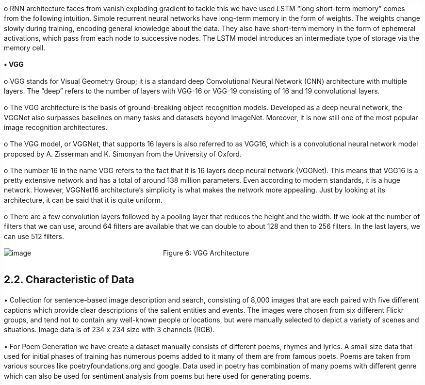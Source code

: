 o	RNN architecture faces from vanish exploding gradient to tackle this we have used LSTM “long short-term memory” comes from the following intuition. Simple recurrent neural networks have long-term memory in the form of weights. The weights change slowly during training, encoding general knowledge about the data. They also have short-term memory in the form of ephemeral activations, which pass from each node to successive nodes. The LSTM model introduces an intermediate type of storage via the memory cell.

                  
                     
**•	VGG**

o	VGG stands for Visual Geometry Group; it is a standard deep Convolutional Neural Network (CNN) architecture with multiple layers. The “deep” refers to the number of layers with VGG-16 or VGG-19 consisting of 16 and 19 convolutional layers.

o	The VGG architecture is the basis of ground-breaking object recognition models. Developed as a deep neural network, the VGGNet also surpasses baselines on many tasks and datasets beyond ImageNet. Moreover, it is now still one of the most popular image recognition architectures.

o	The VGG model, or VGGNet, that supports 16 layers is also referred to as VGG16, which is a convolutional neural network model proposed by A. Zisserman and K. Simonyan from the University of Oxford.

o	The number 16 in the name VGG refers to the fact that it is 16 layers deep neural network (VGGNet). This means that VGG16 is a pretty extensive network and has a total of around 138 million parameters. Even according to modern standards, it is a huge network. However, VGGNet16 architecture’s simplicity is what makes the network more appealing. Just by looking at its architecture, it can be said that it is quite uniform.

o	There are a few convolution layers followed by a pooling layer that reduces the height and the width. If we look at the number of filters that we can use, around 64 filters are available that we can double to about 128 and then to 256 filters. In the last layers, we can use 512 filters.

                      
                      
 
![image](https://user-images.githubusercontent.com/55507908/168334804-b4a369f6-53c2-4f91-829b-127267ba9c6e.png)
&nbsp; &nbsp; &nbsp; &nbsp; &nbsp; &nbsp; &nbsp; &nbsp; &nbsp; &nbsp; &nbsp; &nbsp; &nbsp; &nbsp; &nbsp; &nbsp; &nbsp; &nbsp; &nbsp; &nbsp; &nbsp; &nbsp; &nbsp; &nbsp; &nbsp; &nbsp; &nbsp; &nbsp; &nbsp; &nbsp; &nbsp; &nbsp; &nbsp; &nbsp; Figure 6: VGG Architecture

## 2.2.	Characteristic of Data

•	Collection for sentence-based image description and search, consisting of 8,000 images that are each paired with five different captions which provide clear descriptions of the salient entities and events. The images were chosen from six different Flickr groups, and tend not to contain any well-known people or locations, but were manually selected to depict a variety of scenes and situations. Image data is of 234 x 234 size with 3 channels (RGB).  

•	For Poem Generation we have create a dataset manually consists of different poems, rhymes and lyrics. A small size data that used for initial phases of training has numerous poems added to it many of them are from famous poets. Poems are taken from various sources like poetryfoundations.org and google. Data used in poetry has combination of many poems with different genre which can also be used for sentiment analysis from poems but here used for generating poems.


                

